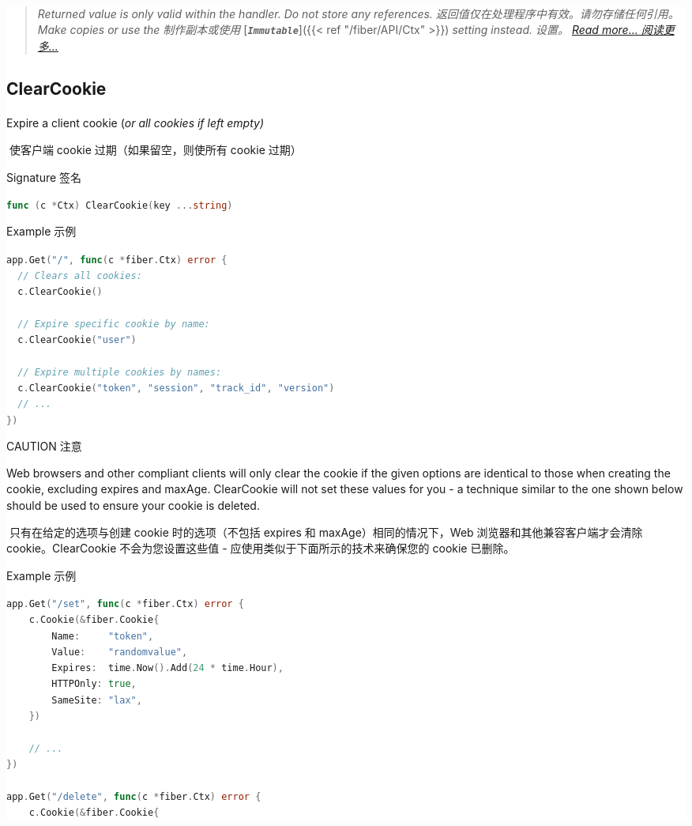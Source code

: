 

> *Returned value is only valid within the handler. Do not store any references.
> 返回值仅在处理程序中有效。请勿存储任何引用。
> Make copies or use the
> 制作副本或使用* [***`Immutable`***]({{< ref "/fiber/API/Ctx" >}}) *setting instead.
> 设置。* [*Read more...
> 阅读更多...*](https://docs.gofiber.io/#zero-allocation)

## ClearCookie

Expire a client cookie (*or all cookies if left empty)*

​	使客户端 cookie 过期（如果留空，则使所有 cookie 过期）

Signature
签名

```go
func (c *Ctx) ClearCookie(key ...string)
```



Example
示例

```go
app.Get("/", func(c *fiber.Ctx) error {
  // Clears all cookies:
  c.ClearCookie()

  // Expire specific cookie by name:
  c.ClearCookie("user")

  // Expire multiple cookies by names:
  c.ClearCookie("token", "session", "track_id", "version")
  // ...
})
```



CAUTION
注意

Web browsers and other compliant clients will only clear the cookie if the given options are identical to those when creating the cookie, excluding expires and maxAge. ClearCookie will not set these values for you - a technique similar to the one shown below should be used to ensure your cookie is deleted.

​	只有在给定的选项与创建 cookie 时的选项（不包括 expires 和 maxAge）相同的情况下，Web 浏览器和其他兼容客户端才会清除 cookie。ClearCookie 不会为您设置这些值 - 应使用类似于下面所示的技术来确保您的 cookie 已删除。

Example
示例

```go
app.Get("/set", func(c *fiber.Ctx) error {
    c.Cookie(&fiber.Cookie{
        Name:     "token",
        Value:    "randomvalue",
        Expires:  time.Now().Add(24 * time.Hour),
        HTTPOnly: true,
        SameSite: "lax",
    })

    // ...
})

app.Get("/delete", func(c *fiber.Ctx) error {
    c.Cookie(&fiber.Cookie{
```